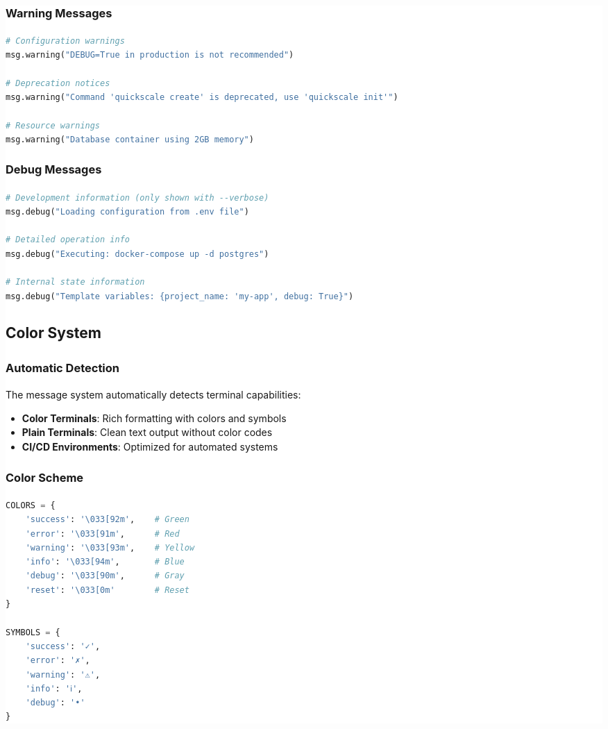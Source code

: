 ### Warning Messages
```python
# Configuration warnings
msg.warning("DEBUG=True in production is not recommended")

# Deprecation notices
msg.warning("Command 'quickscale create' is deprecated, use 'quickscale init'")

# Resource warnings
msg.warning("Database container using 2GB memory")
```

### Debug Messages
```python
# Development information (only shown with --verbose)
msg.debug("Loading configuration from .env file")

# Detailed operation info
msg.debug("Executing: docker-compose up -d postgres")

# Internal state information
msg.debug("Template variables: {project_name: 'my-app', debug: True}")
```

## Color System

### Automatic Detection
The message system automatically detects terminal capabilities:
- **Color Terminals**: Rich formatting with colors and symbols
- **Plain Terminals**: Clean text output without color codes
- **CI/CD Environments**: Optimized for automated systems

### Color Scheme
```python
COLORS = {
    'success': '\033[92m',    # Green
    'error': '\033[91m',      # Red  
    'warning': '\033[93m',    # Yellow
    'info': '\033[94m',       # Blue
    'debug': '\033[90m',      # Gray
    'reset': '\033[0m'        # Reset
}

SYMBOLS = {
    'success': '✓',
    'error': '✗', 
    'warning': '⚠',
    'info': 'ℹ',
    'debug': '•'
}
```
